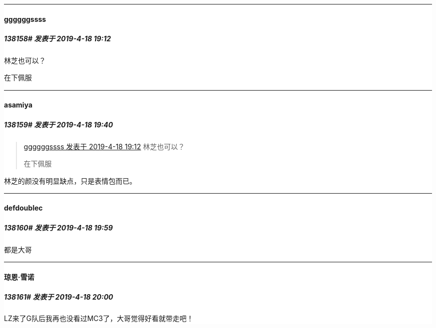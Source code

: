 





*****

####  ggggggssss  
##### 138158#       发表于 2019-4-18 19:12




林芝也可以？

在下佩服







*****

####  asamiya  
##### 138159#       发表于 2019-4-18 19:40



<blockquote><a href="httphttps://bbs.saraba1st.com/2b/forum.php?mod=redirect&amp;goto=findpost&amp;pid=43357778&amp;ptid=1105387" target="_blank">ggggggssss 发表于 2019-4-18 19:12</a>
林芝也可以？

在下佩服</blockquote>
林芝的颜没有明显缺点，只是表情包而已。







*****

####  defdoublec  
##### 138160#       发表于 2019-4-18 19:59




都是大哥







*****

####  琼恩·雪诺  
##### 138161#       发表于 2019-4-18 20:00




LZ来了G队后我再也没看过MC3了，大哥觉得好看就带走吧！
